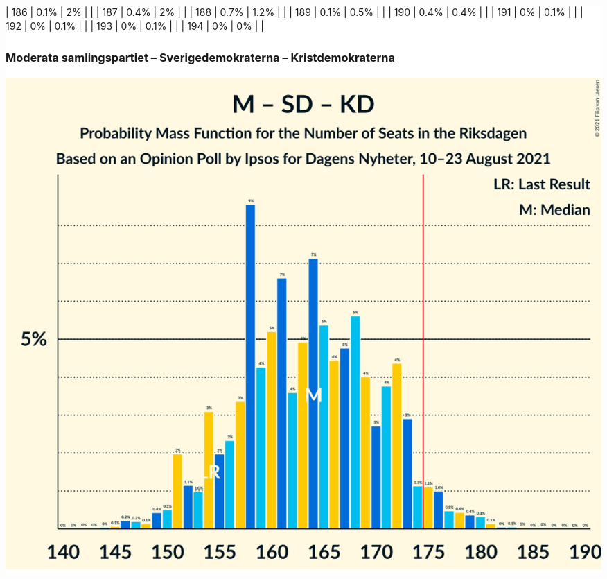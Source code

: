 | 186 | 0.1% | 2% |  |
| 187 | 0.4% | 2% |  |
| 188 | 0.7% | 1.2% |  |
| 189 | 0.1% | 0.5% |  |
| 190 | 0.4% | 0.4% |  |
| 191 | 0% | 0.1% |  |
| 192 | 0% | 0.1% |  |
| 193 | 0% | 0.1% |  |
| 194 | 0% | 0% |  |

### Moderata samlingspartiet – Sverigedemokraterna – Kristdemokraterna

![Graph with seats probability mass function not yet produced](2021-08-23-Ipsos-coalitions-seats-pmf-m–sd–kd.png "Seats Probability Mass Function")
